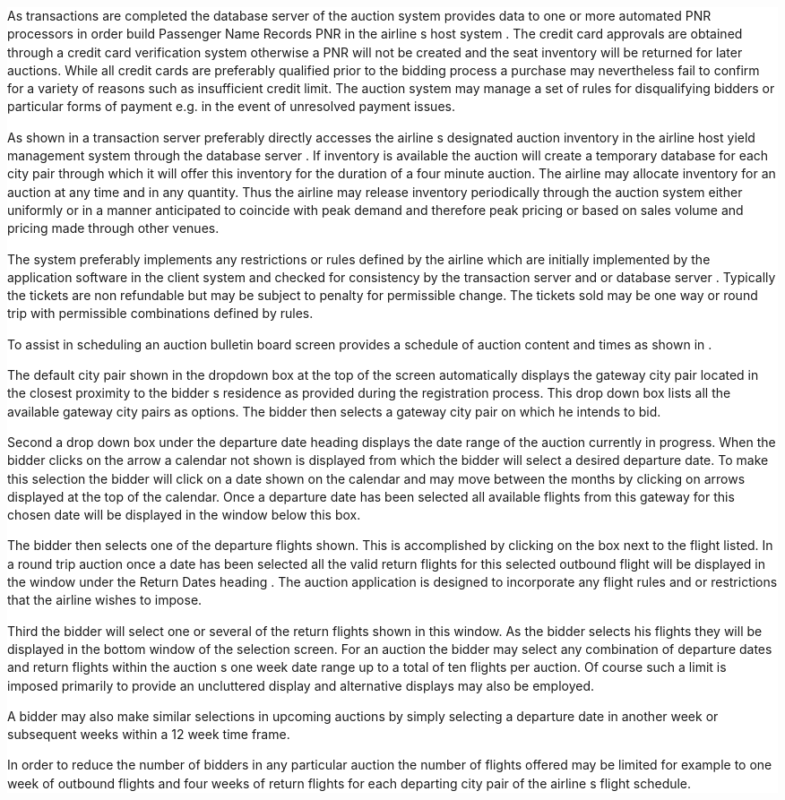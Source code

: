 As transactions are completed the database server of the auction system provides data to one or more automated PNR processors in order build Passenger Name Records PNR in the airline s host system . The credit card approvals are obtained through a credit card verification system otherwise a PNR will not be created and the seat inventory will be returned for later auctions. While all credit cards are preferably qualified prior to the bidding process a purchase may nevertheless fail to confirm for a variety of reasons such as insufficient credit limit. The auction system may manage a set of rules for disqualifying bidders or particular forms of payment e.g. in the event of unresolved payment issues.

As shown in a transaction server preferably directly accesses the airline s designated auction inventory in the airline host yield management system through the database server . If inventory is available the auction will create a temporary database for each city pair through which it will offer this inventory for the duration of a four minute auction. The airline may allocate inventory for an auction at any time and in any quantity. Thus the airline may release inventory periodically through the auction system either uniformly or in a manner anticipated to coincide with peak demand and therefore peak pricing or based on sales volume and pricing made through other venues.

The system preferably implements any restrictions or rules defined by the airline which are initially implemented by the application software in the client system and checked for consistency by the transaction server and or database server . Typically the tickets are non refundable but may be subject to penalty for permissible change. The tickets sold may be one way or round trip with permissible combinations defined by rules.

To assist in scheduling an auction bulletin board screen provides a schedule of auction content and times as shown in .

The default city pair shown in the dropdown box at the top of the screen automatically displays the gateway city pair located in the closest proximity to the bidder s residence as provided during the registration process. This drop down box lists all the available gateway city pairs as options. The bidder then selects a gateway city pair on which he intends to bid.

Second a drop down box under the departure date heading displays the date range of the auction currently in progress. When the bidder clicks on the arrow a calendar not shown is displayed from which the bidder will select a desired departure date. To make this selection the bidder will click on a date shown on the calendar and may move between the months by clicking on arrows displayed at the top of the calendar. Once a departure date has been selected all available flights from this gateway for this chosen date will be displayed in the window below this box.

The bidder then selects one of the departure flights shown. This is accomplished by clicking on the box next to the flight listed. In a round trip auction once a date has been selected all the valid return flights for this selected outbound flight will be displayed in the window under the Return Dates heading . The auction application is designed to incorporate any flight rules and or restrictions that the airline wishes to impose.

Third the bidder will select one or several of the return flights shown in this window. As the bidder selects his flights they will be displayed in the bottom window of the selection screen. For an auction the bidder may select any combination of departure dates and return flights within the auction s one week date range up to a total of ten flights per auction. Of course such a limit is imposed primarily to provide an uncluttered display and alternative displays may also be employed.

A bidder may also make similar selections in upcoming auctions by simply selecting a departure date in another week or subsequent weeks within a 12 week time frame.

In order to reduce the number of bidders in any particular auction the number of flights offered may be limited for example to one week of outbound flights and four weeks of return flights for each departing city pair of the airline s flight schedule.
